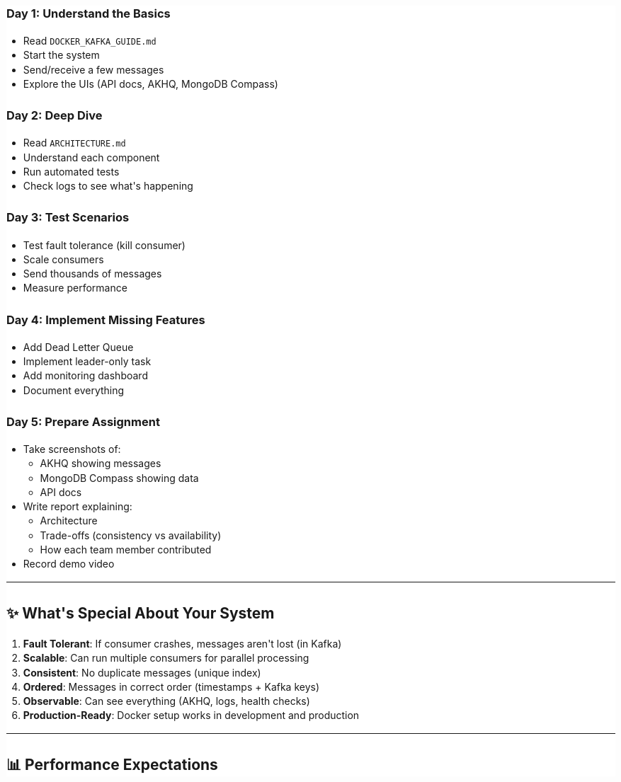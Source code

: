 ### Day 1: Understand the Basics
- Read `DOCKER_KAFKA_GUIDE.md`
- Start the system
- Send/receive a few messages
- Explore the UIs (API docs, AKHQ, MongoDB Compass)

### Day 2: Deep Dive
- Read `ARCHITECTURE.md`
- Understand each component
- Run automated tests
- Check logs to see what's happening

### Day 3: Test Scenarios
- Test fault tolerance (kill consumer)
- Scale consumers
- Send thousands of messages
- Measure performance

### Day 4: Implement Missing Features
- Add Dead Letter Queue
- Implement leader-only task
- Add monitoring dashboard
- Document everything

### Day 5: Prepare Assignment
- Take screenshots of:
  - AKHQ showing messages
  - MongoDB Compass showing data
  - API docs
- Write report explaining:
  - Architecture
  - Trade-offs (consistency vs availability)
  - How each team member contributed
- Record demo video

---

## ✨ What's Special About Your System

1. **Fault Tolerant**: If consumer crashes, messages aren't lost (in Kafka)
2. **Scalable**: Can run multiple consumers for parallel processing
3. **Consistent**: No duplicate messages (unique index)
4. **Ordered**: Messages in correct order (timestamps + Kafka keys)
5. **Observable**: Can see everything (AKHQ, logs, health checks)
6. **Production-Ready**: Docker setup works in development and production

---

## 📊 Performance Expectations
